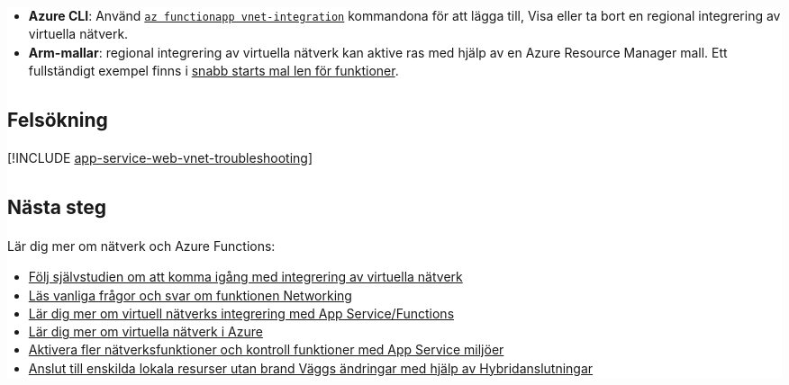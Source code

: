 + **Azure CLI**: Använd [`az functionapp vnet-integration`](/cli/azure/functionapp/vnet-integration) kommandona för att lägga till, Visa eller ta bort en regional integrering av virtuella nätverk.  
+ **Arm-mallar**: regional integrering av virtuella nätverk kan aktive ras med hjälp av en Azure Resource Manager mall. Ett fullständigt exempel finns i [snabb starts mal len för funktioner](https://azure.microsoft.com/resources/templates/101-function-premium-vnet-integration/).

## <a name="troubleshooting"></a>Felsökning

[!INCLUDE [app-service-web-vnet-troubleshooting](../../includes/app-service-web-vnet-troubleshooting.md)]

## <a name="next-steps"></a>Nästa steg

Lär dig mer om nätverk och Azure Functions:

* [Följ självstudien om att komma igång med integrering av virtuella nätverk](./functions-create-vnet.md)
* [Läs vanliga frågor och svar om funktionen Networking](./functions-networking-faq.md)
* [Lär dig mer om virtuell nätverks integrering med App Service/Functions](../app-service/web-sites-integrate-with-vnet.md)
* [Lär dig mer om virtuella nätverk i Azure](../virtual-network/virtual-networks-overview.md)
* [Aktivera fler nätverksfunktioner och kontroll funktioner med App Service miljöer](../app-service/environment/intro.md)
* [Anslut till enskilda lokala resurser utan brand Väggs ändringar med hjälp av Hybridanslutningar](../app-service/app-service-hybrid-connections.md)

